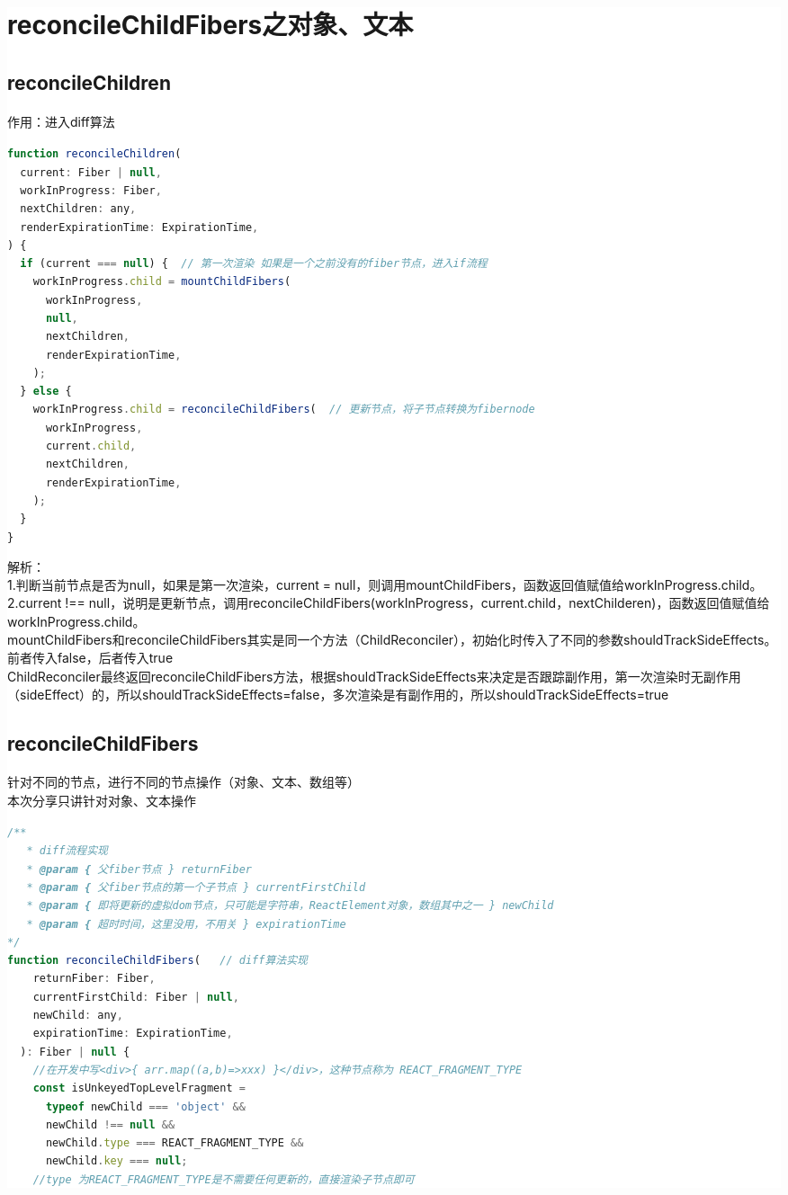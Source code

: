 # reconcileChildFibers之对象、文本

## reconcileChildren
作用：进入diff算法
```js
function reconcileChildren(
  current: Fiber | null,
  workInProgress: Fiber,
  nextChildren: any,
  renderExpirationTime: ExpirationTime,
) {
  if (current === null) {  // 第一次渲染 如果是一个之前没有的fiber节点，进入if流程
    workInProgress.child = mountChildFibers(
      workInProgress,
      null,
      nextChildren,
      renderExpirationTime,
    );
  } else {
    workInProgress.child = reconcileChildFibers(  // 更新节点，将子节点转换为fibernode
      workInProgress,
      current.child,
      nextChildren,
      renderExpirationTime,
    );
  }
}
```
解析：  
1.判断当前节点是否为null，如果是第一次渲染，current = null，则调用mountChildFibers，函数返回值赋值给workInProgress.child。  
2.current !== null，说明是更新节点，调用reconcileChildFibers(workInProgress，current.child，nextChilderen)，函数返回值赋值给workInProgress.child。  
mountChildFibers和reconcileChildFibers其实是同一个方法（ChildReconciler），初始化时传入了不同的参数shouldTrackSideEffects。前者传入false，后者传入true  
ChildReconciler最终返回reconcileChildFibers方法，根据shouldTrackSideEffects来决定是否跟踪副作用，第一次渲染时无副作用（sideEffect）的，所以shouldTrackSideEffects=false，多次渲染是有副作用的，所以shouldTrackSideEffects=true

## reconcileChildFibers
针对不同的节点，进行不同的节点操作（对象、文本、数组等）  
本次分享只讲针对对象、文本操作
```js
/**
   * diff流程实现
   * @param { 父fiber节点 } returnFiber
   * @param { 父fiber节点的第一个子节点 } currentFirstChild
   * @param { 即将更新的虚拟dom节点，只可能是字符串，ReactElement对象，数组其中之一 } newChild
   * @param { 超时时间，这里没用，不用关 } expirationTime
*/
function reconcileChildFibers(   // diff算法实现
    returnFiber: Fiber,
    currentFirstChild: Fiber | null,
    newChild: any,
    expirationTime: ExpirationTime,
  ): Fiber | null {
    //在开发中写<div>{ arr.map((a,b)=>xxx) }</div>，这种节点称为 REACT_FRAGMENT_TYPE
    const isUnkeyedTopLevelFragment =
      typeof newChild === 'object' &&
      newChild !== null &&
      newChild.type === REACT_FRAGMENT_TYPE &&
      newChild.key === null;
    //type 为REACT_FRAGMENT_TYPE是不需要任何更新的，直接渲染子节点即可
```